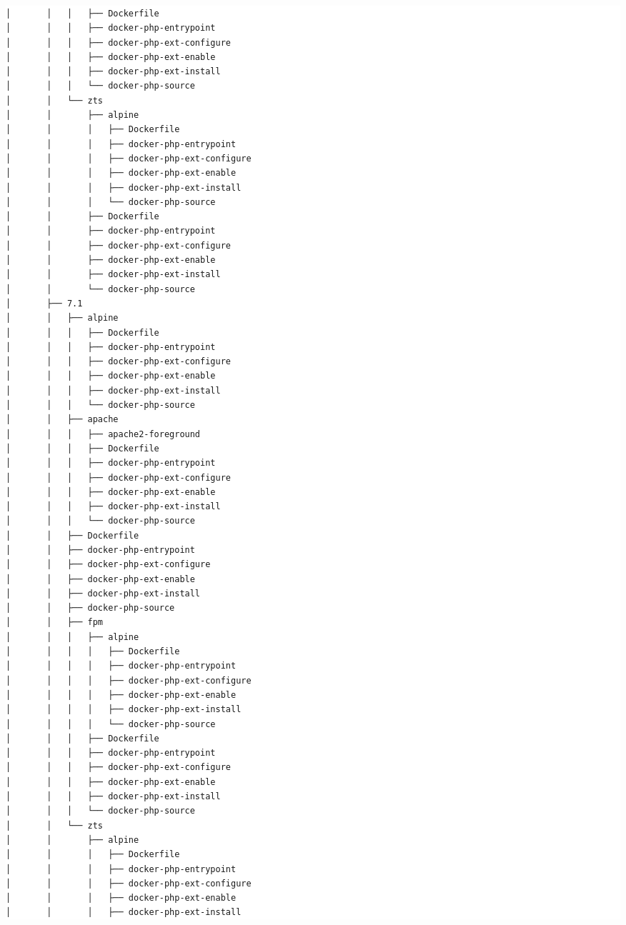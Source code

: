 ```
│       │   │   ├── Dockerfile
│       │   │   ├── docker-php-entrypoint
│       │   │   ├── docker-php-ext-configure
│       │   │   ├── docker-php-ext-enable
│       │   │   ├── docker-php-ext-install
│       │   │   └── docker-php-source
│       │   └── zts
│       │       ├── alpine
│       │       │   ├── Dockerfile
│       │       │   ├── docker-php-entrypoint
│       │       │   ├── docker-php-ext-configure
│       │       │   ├── docker-php-ext-enable
│       │       │   ├── docker-php-ext-install
│       │       │   └── docker-php-source
│       │       ├── Dockerfile
│       │       ├── docker-php-entrypoint
│       │       ├── docker-php-ext-configure
│       │       ├── docker-php-ext-enable
│       │       ├── docker-php-ext-install
│       │       └── docker-php-source
│       ├── 7.1
│       │   ├── alpine
│       │   │   ├── Dockerfile
│       │   │   ├── docker-php-entrypoint
│       │   │   ├── docker-php-ext-configure
│       │   │   ├── docker-php-ext-enable
│       │   │   ├── docker-php-ext-install
│       │   │   └── docker-php-source
│       │   ├── apache
│       │   │   ├── apache2-foreground
│       │   │   ├── Dockerfile
│       │   │   ├── docker-php-entrypoint
│       │   │   ├── docker-php-ext-configure
│       │   │   ├── docker-php-ext-enable
│       │   │   ├── docker-php-ext-install
│       │   │   └── docker-php-source
│       │   ├── Dockerfile
│       │   ├── docker-php-entrypoint
│       │   ├── docker-php-ext-configure
│       │   ├── docker-php-ext-enable
│       │   ├── docker-php-ext-install
│       │   ├── docker-php-source
│       │   ├── fpm
│       │   │   ├── alpine
│       │   │   │   ├── Dockerfile
│       │   │   │   ├── docker-php-entrypoint
│       │   │   │   ├── docker-php-ext-configure
│       │   │   │   ├── docker-php-ext-enable
│       │   │   │   ├── docker-php-ext-install
│       │   │   │   └── docker-php-source
│       │   │   ├── Dockerfile
│       │   │   ├── docker-php-entrypoint
│       │   │   ├── docker-php-ext-configure
│       │   │   ├── docker-php-ext-enable
│       │   │   ├── docker-php-ext-install
│       │   │   └── docker-php-source
│       │   └── zts
│       │       ├── alpine
│       │       │   ├── Dockerfile
│       │       │   ├── docker-php-entrypoint
│       │       │   ├── docker-php-ext-configure
│       │       │   ├── docker-php-ext-enable
│       │       │   ├── docker-php-ext-install
```